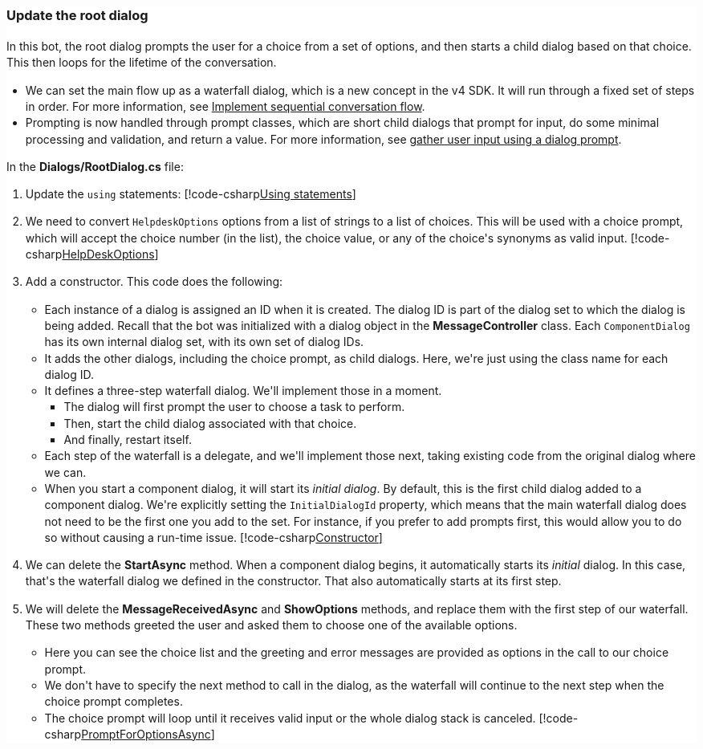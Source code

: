 ### Update the root dialog

In this bot, the root dialog prompts the user for a choice from a set of options, and then starts a child dialog based on that choice. This then loops for the lifetime of the conversation.

- We can set the main flow up as a waterfall dialog, which is a new concept in the v4 SDK. It will run through a fixed set of steps in order. For more information, see [Implement sequential conversation flow](~/v4sdk/bot-builder-dialog-manage-conversation-flow.md).
- Prompting is now handled through prompt classes, which are short child dialogs that prompt for input, do some minimal processing and validation, and return a value. For more information, see [gather user input using a dialog prompt](~/v4sdk/bot-builder-prompts.md).

In the **Dialogs/RootDialog.cs** file:

1. Update the `using` statements:
    [!code-csharp[Using statements](~/../botbuilder-samples/MigrationV3V4/CSharp/ContosoHelpdeskChatBot-V4NetFramework/ContosoHelpdeskChatBot/Dialogs/RootDialog.cs?range=4-10)]

1. We need to convert `HelpdeskOptions` options from a list of strings to a list of choices. This will be used with a choice prompt, which will accept the choice number (in the list), the choice value, or any of the choice's synonyms as valid input.
    [!code-csharp[HelpDeskOptions](~/../botbuilder-samples/MigrationV3V4/CSharp/ContosoHelpdeskChatBot-V4NetFramework/ContosoHelpdeskChatBot/Dialogs/RootDialog.cs?range=28-33)]

1. Add a constructor. This code does the following:
   - Each instance of a dialog is assigned an ID when it is created. The dialog ID is part of the dialog set to which the dialog is being added. Recall that the bot was initialized with a dialog object in the **MessageController** class. Each `ComponentDialog` has its own internal dialog set, with its own set of dialog IDs.
   - It adds the other dialogs, including the choice prompt, as child dialogs. Here, we're just using the class name for each dialog ID.
   - It defines a three-step waterfall dialog. We'll implement those in a moment.
     - The dialog will first prompt the user to choose a task to perform.
     - Then, start the child dialog associated with that choice.
     - And finally, restart itself.
   - Each step of the waterfall is a delegate, and we'll implement those next, taking existing code from the original dialog where we can.
   - When you start a component dialog, it will start its _initial dialog_. By default, this is the first child dialog added to a component dialog. We're explicitly setting the `InitialDialogId` property, which means that the main waterfall dialog does not need to be the first one you add to the set. For instance, if you prefer to add prompts first, this would allow you to do so without causing a run-time issue.
    [!code-csharp[Constructor](~/../botbuilder-samples/MigrationV3V4/CSharp/ContosoHelpdeskChatBot-V4NetFramework/ContosoHelpdeskChatBot/Dialogs/RootDialog.cs?range=35-49)]

1. We can delete the **StartAsync** method. When a component dialog begins, it automatically starts its _initial_ dialog. In this case, that's the waterfall dialog we defined in the constructor. That also automatically starts at its first step.

1. We will delete the **MessageReceivedAsync** and **ShowOptions** methods, and replace them with the first step of our waterfall. These two methods greeted the user and asked them to choose one of the available options.
   - Here you can see the choice list and the greeting and error messages are provided as options in the call to our choice prompt.
   - We don't have to specify the next method to call in the dialog, as the waterfall will continue to the next step when the choice prompt completes.
   - The choice prompt will loop until it receives valid input or the whole dialog stack is canceled.
    [!code-csharp[PromptForOptionsAsync](~/../botbuilder-samples/MigrationV3V4/CSharp/ContosoHelpdeskChatBot-V4NetFramework/ContosoHelpdeskChatBot/Dialogs/RootDialog.cs?range=51-65)]
